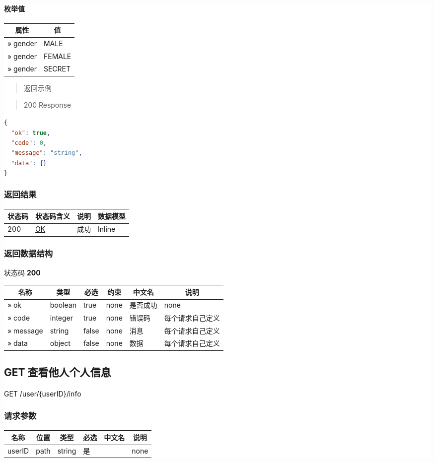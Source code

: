 #### 枚举值

|属性|值|
|---|---|
|» gender|MALE|
|» gender|FEMALE|
|» gender|SECRET|

> 返回示例

> 200 Response

```json
{
  "ok": true,
  "code": 0,
  "message": "string",
  "data": {}
}
```

### 返回结果

|状态码|状态码含义|说明|数据模型|
|---|---|---|---|
|200|[OK](https://tools.ietf.org/html/rfc7231#section-6.3.1)|成功|Inline|

### 返回数据结构

状态码 **200**

|名称|类型|必选|约束|中文名|说明|
|---|---|---|---|---|---|
|» ok|boolean|true|none|是否成功|none|
|» code|integer|true|none|错误码|每个请求自己定义|
|» message|string|false|none|消息|每个请求自己定义|
|» data|object|false|none|数据|每个请求自己定义|

## GET 查看他人个人信息

GET /user/{userID}/info

### 请求参数

|名称|位置|类型|必选|中文名|说明|
|---|---|---|---|---|---|
|userID|path|string| 是 ||none|
